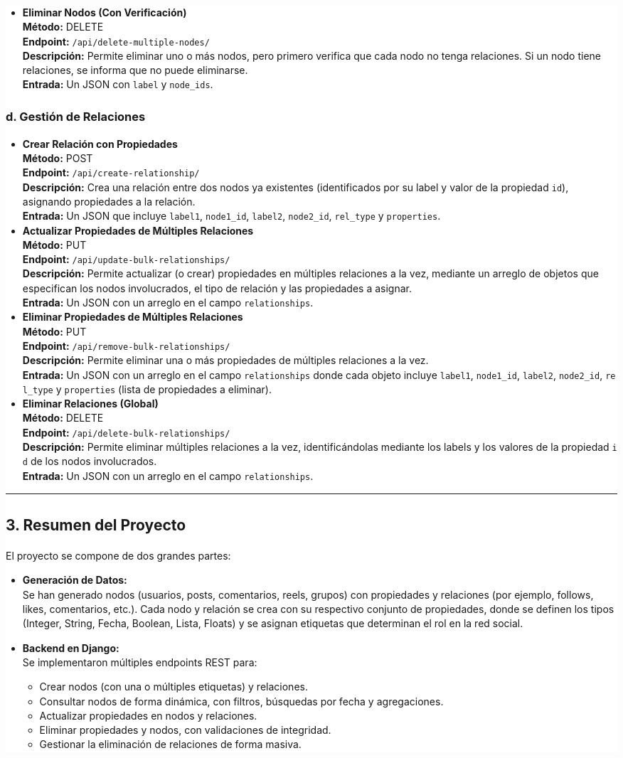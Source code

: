 - **Eliminar Nodos (Con Verificación)**  
  **Método:** DELETE  
  **Endpoint:** `/api/delete-multiple-nodes/`  
  **Descripción:** Permite eliminar uno o más nodos, pero primero verifica que cada nodo no tenga relaciones. Si un nodo tiene relaciones, se informa que no puede eliminarse.  
  **Entrada:** Un JSON con `label` y `node_ids`.

### d. Gestión de Relaciones

- **Crear Relación con Propiedades**  
  **Método:** POST  
  **Endpoint:** `/api/create-relationship/`  
  **Descripción:** Crea una relación entre dos nodos ya existentes (identificados por su label y valor de la propiedad `id`), asignando propiedades a la relación.  
  **Entrada:** Un JSON que incluye `label1`, `node1_id`, `label2`, `node2_id`, `rel_type` y `properties`.
- **Actualizar Propiedades de Múltiples Relaciones**  
  **Método:** PUT  
  **Endpoint:** `/api/update-bulk-relationships/`  
  **Descripción:** Permite actualizar (o crear) propiedades en múltiples relaciones a la vez, mediante un arreglo de objetos que especifican los nodos involucrados, el tipo de relación y las propiedades a asignar.  
  **Entrada:** Un JSON con un arreglo en el campo `relationships`.
- **Eliminar Propiedades de Múltiples Relaciones**  
  **Método:** PUT  
  **Endpoint:** `/api/remove-bulk-relationships/`  
  **Descripción:** Permite eliminar una o más propiedades de múltiples relaciones a la vez.  
  **Entrada:** Un JSON con un arreglo en el campo `relationships` donde cada objeto incluye `label1`, `node1_id`, `label2`, `node2_id`, `rel_type` y `properties` (lista de propiedades a eliminar).
- **Eliminar Relaciones (Global)**  
  **Método:** DELETE  
  **Endpoint:** `/api/delete-bulk-relationships/`  
  **Descripción:** Permite eliminar múltiples relaciones a la vez, identificándolas mediante los labels y los valores de la propiedad `id` de los nodos involucrados.  
  **Entrada:** Un JSON con un arreglo en el campo `relationships`.

---

## 3. Resumen del Proyecto

El proyecto se compone de dos grandes partes:

- **Generación de Datos:**  
  Se han generado nodos (usuarios, posts, comentarios, reels, grupos) con propiedades y relaciones (por ejemplo, follows, likes, comentarios, etc.). Cada nodo y relación se crea con su respectivo conjunto de propiedades, donde se definen los tipos (Integer, String, Fecha, Boolean, Lista, Floats) y se asignan etiquetas que determinan el rol en la red social.
- **Backend en Django:**  
  Se implementaron múltiples endpoints REST para:

  - Crear nodos (con una o múltiples etiquetas) y relaciones.
  - Consultar nodos de forma dinámica, con filtros, búsquedas por fecha y agregaciones.
  - Actualizar propiedades en nodos y relaciones.
  - Eliminar propiedades y nodos, con validaciones de integridad.
  - Gestionar la eliminación de relaciones de forma masiva.
